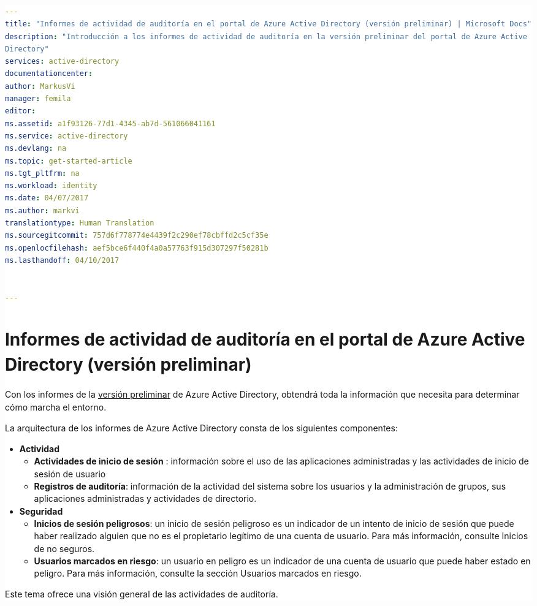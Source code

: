 ```yaml
---
title: "Informes de actividad de auditoría en el portal de Azure Active Directory (versión preliminar) | Microsoft Docs"
description: "Introducción a los informes de actividad de auditoría en la versión preliminar del portal de Azure Active Directory"
services: active-directory
documentationcenter: 
author: MarkusVi
manager: femila
editor: 
ms.assetid: a1f93126-77d1-4345-ab7d-561066041161
ms.service: active-directory
ms.devlang: na
ms.topic: get-started-article
ms.tgt_pltfrm: na
ms.workload: identity
ms.date: 04/07/2017
ms.author: markvi
translationtype: Human Translation
ms.sourcegitcommit: 757d6f778774e4439f2c290ef78cbffd2c5cf35e
ms.openlocfilehash: aef5bce6f440f4a0a57763f915d307297f50281b
ms.lasthandoff: 04/10/2017


---
```

# <a name="audit-activity-reports-in-the-azure-active-directory-portal---preview"></a>Informes de actividad de auditoría en el portal de Azure Active Directory (versión preliminar)

Con los informes de la [versión preliminar](active-directory-preview-explainer.md) de Azure Active Directory, obtendrá toda la información que necesita para determinar cómo marcha el entorno.

La arquitectura de los informes de Azure Active Directory consta de los siguientes componentes:

- **Actividad** 
    - **Actividades de inicio de sesión** : información sobre el uso de las aplicaciones administradas y las actividades de inicio de sesión de usuario
    - **Registros de auditoría**: información de la actividad del sistema sobre los usuarios y la administración de grupos, sus aplicaciones administradas y actividades de directorio.
- **Seguridad** 
    - **Inicios de sesión peligrosos**: un inicio de sesión peligroso es un indicador de un intento de inicio de sesión que puede haber realizado alguien que no es el propietario legítimo de una cuenta de usuario. Para más información, consulte Inicios de no seguros.
    - **Usuarios marcados en riesgo**: un usuario en peligro es un indicador de una cuenta de usuario que puede haber estado en peligro. Para más información, consulte la sección Usuarios marcados en riesgo.

Este tema ofrece una visión general de las actividades de auditoría.
 